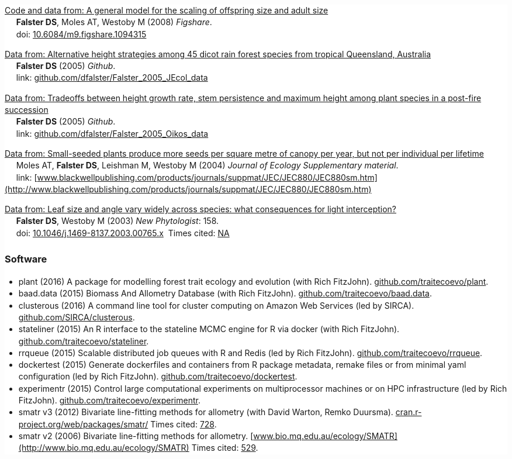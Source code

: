 [Code and data from: A general model for the scaling of offspring size and adult size](http://doi.org/10.6084/m9.figshare.1094315)<br>&nbsp; &nbsp; &nbsp;**Falster DS**, Moles AT, Westoby M (2008) *Figshare*.<br>&nbsp; &nbsp; &nbsp;doi: [10.6084/m9.figshare.1094315](http://doi.org/10.6084/m9.figshare.1094315)&nbsp; <span data-badge-popover="right" data-badge-type="4" data-doi="10.6084/m9.figshare.1094315" data-condensed="true" data-hide-no-mentions="true" data-hide-less-than="3" class="altmetric-embed"></span> <br>

[Data from: Alternative height strategies among 45 dicot rain forest species from tropical Queensland, Australia](https://github.com/dfalster/Falster_2005_JEcol_data)<br>&nbsp; &nbsp; &nbsp;**Falster DS** (2005) *Github*.<br>&nbsp; &nbsp; &nbsp;link: [github.com/dfalster/Falster_2005_JEcol_data](https://github.com/dfalster/Falster_2005_JEcol_data) <br>

[Data from: Tradeoffs between height growth rate, stem persistence and maximum height among plant species in a post-fire succession](https://github.com/dfalster/Falster_2005_Oikos_data)<br>&nbsp; &nbsp; &nbsp;**Falster DS** (2005) *Github*.<br>&nbsp; &nbsp; &nbsp;link: [github.com/dfalster/Falster_2005_Oikos_data](https://github.com/dfalster/Falster_2005_Oikos_data) <br>

[Data from: Small-seeded plants produce more seeds per square metre of canopy per year, but not per individual per lifetime](http://www.blackwellpublishing.com/products/journals/suppmat/JEC/JEC880/JEC880sm.htm)<br>&nbsp; &nbsp; &nbsp;Moles AT, **Falster DS**, Leishman M, Westoby M (2004) *Journal of Ecology Supplementary material*.<br>&nbsp; &nbsp; &nbsp;link: [www.blackwellpublishing.com/products/journals/suppmat/JEC/JEC880/JEC880sm.htm](http://www.blackwellpublishing.com/products/journals/suppmat/JEC/JEC880/JEC880sm.htm) <br>

[Data from: Leaf size and angle vary widely across species: what consequences for light interception?](http://doi.org/10.1046/j.1469-8137.2003.00765.x)<br>&nbsp; &nbsp; &nbsp;**Falster DS**, Westoby M (2003) *New Phytologist*: 158.<br>&nbsp; &nbsp; &nbsp;doi: [10.1046/j.1469-8137.2003.00765.x](http://doi.org/10.1046/j.1469-8137.2003.00765.x)&nbsp; Times cited: [NA](http://scholar.google.com/scholar?cites=13072021061665876499)&nbsp; <span data-badge-popover="right" data-badge-type="4" data-doi="10.1046/j.1469-8137.2003.00765.x" data-condensed="true" data-hide-no-mentions="true" data-hide-less-than="3" class="altmetric-embed"></span> <br>


### <a name="software"></a> Software

- plant (2016) A package for modelling forest trait ecology and evolution (with Rich FitzJohn). [github.com/traitecoevo/plant](https://github.com/traitecoevo/plant).
- baad.data (2015) Biomass And Allometry Database (with Rich FitzJohn). [github.com/traitecoevo/baad.data](https://github.com/traitecoevo/baad.data).
- clusterous (2016) A command line tool for cluster computing on Amazon Web Services (led by SIRCA). [github.com/SIRCA/clusterous](https://github.com/SIRCA/clusterous).
- stateliner (2015) An R interface to the stateline MCMC engine for R via docker (with Rich FitzJohn). [github.com/traitecoevo/stateliner](https://github.com/traitecoevo/stateliner).
- rrqueue (2015) Scalable distributed job queues with R and Redis (led by Rich FitzJohn). [github.com/traitecoevo/rrqueue](https://github.com/traitecoevo/rrqueue).
- dockertest (2015) Generate dockerfiles and containers from R package metadata, remake files or from minimal yaml configuration (led by Rich FitzJohn). [github.com/traitecoevo/dockertest](https://github.com/traitecoevo/dockertest).
- experimentr (2015) Control large computational experiments on multiprocessor machines or on HPC infrastructure (led by Rich FitzJohn). [github.com/traitecoevo/experimentr](https://github.com/traitecoevo/experimentr).
- smatr v3 (2012) Bivariate line-fitting methods for allometry (with David Warton, Remko Duursma). [cran.r-project.org/web/packages/smatr/](http://cran.r-project.org/web/packages/smatr/) Times cited: [728](http://scholar.google.com/scholar?cites=5507903041437020459).
- smatr v2 (2006) Bivariate line-fitting methods for allometry. [www.bio.mq.edu.au/ecology/SMATR](http://www.bio.mq.edu.au/ecology/SMATR) Times cited: [529](http://scholar.google.com/scholar?cites=5039792263257287713,14338957100839076858).
